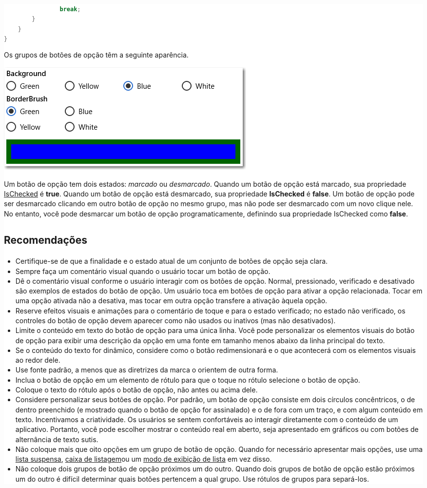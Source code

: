 ```csharp
                break;
        }
    }
}
```

Os grupos de botões de opção têm a seguinte aparência.

![Botões de opção em dois grupos](images/radio-button-groups.png)

Um botão de opção tem dois estados: *marcado* ou *desmarcado*. Quando um botão de opção está marcado, sua propriedade [IsChecked](https://msdn.microsoft.com/library/windows/apps/windows.ui.xaml.controls.primitives.togglebutton.ischecked.aspx) é **true**. Quando um botão de opção está desmarcado, sua propriedade **IsChecked** é **false**. Um botão de opção pode ser desmarcado clicando em outro botão de opção no mesmo grupo, mas não pode ser desmarcado com um novo clique nele. No entanto, você pode desmarcar um botão de opção programaticamente, definindo sua propriedade IsChecked como **false**.

## <a name="recommendations"></a>Recomendações

-   Certifique-se de que a finalidade e o estado atual de um conjunto de botões de opção seja clara.
-   Sempre faça um comentário visual quando o usuário tocar um botão de opção.
-   Dê o comentário visual conforme o usuário interagir com os botões de opção. Normal, pressionado, verificado e desativado são exemplos de estados do botão de opção. Um usuário toca em botões de opção para ativar a opção relacionada. Tocar em uma opção ativada não a desativa, mas tocar em outra opção transfere a ativação àquela opção.
-   Reserve efeitos visuais e animações para o comentário de toque e para o estado verificado; no estado não verificado, os controles do botão de opção devem aparecer como não usados ou inativos (mas não desativados).
-   Limite o conteúdo em texto do botão de opção para uma única linha. Você pode personalizar os elementos visuais do botão de opção para exibir uma descrição da opção em uma fonte em tamanho menos abaixo da linha principal do texto.
-   Se o conteúdo do texto for dinâmico, considere como o botão redimensionará e o que acontecerá com os elementos visuais ao redor dele.
-   Use fonte padrão, a menos que as diretrizes da marca o orientem de outra forma.
-   Inclua o botão de opção em um elemento de rótulo para que o toque no rótulo selecione o botão de opção.
-   Coloque o texto do rótulo após o botão de opção, não antes ou acima dele.
-   Considere personalizar seus botões de opção. Por padrão, um botão de opção consiste em dois círculos concêntricos, o de dentro preenchido (e mostrado quando o botão de opção for assinalado) e o de fora com um traço, e com algum conteúdo em texto. Incentivamos a criatividade. Os usuários se sentem confortáveis ao interagir diretamente com o conteúdo de um aplicativo. Portanto, você pode escolher mostrar o conteúdo real em aberto, seja apresentado em gráficos ou com botões de alternância de texto sutis.
-   Não coloque mais que oito opções em um grupo de botão de opção. Quando for necessário apresentar mais opções, use uma [lista suspensa](lists.md), [caixa de listagem](lists.md)ou um [modo de exibição de lista](lists.md) em vez disso.
-   Não coloque dois grupos de botão de opção próximos um do outro. Quando dois grupos de botão de opção estão próximos um do outro é difícil determinar quais botões pertencem a qual grupo. Use rótulos de grupos para separá-los.
